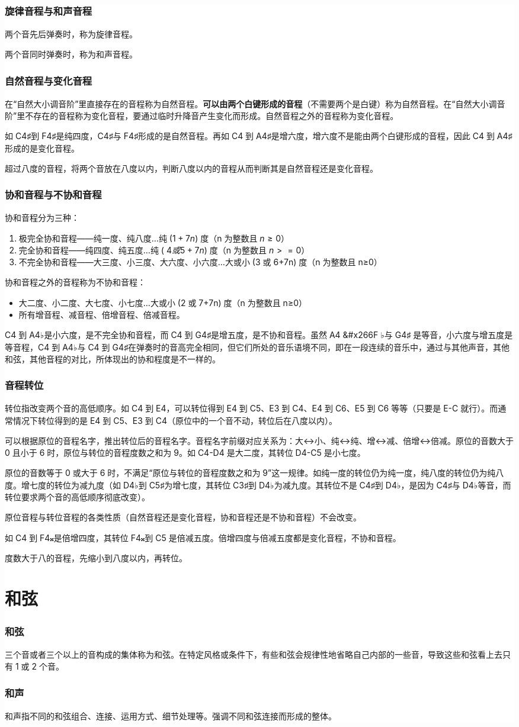 ### 旋律音程与和声音程

两个音先后弹奏时，称为旋律音程。

两个音同时弹奏时，称为和声音程。

### 自然音程与变化音程

在“自然大小调音阶”里直接存在的音程称为自然音程。**可以由两个白键形成的音程**（不需要两个是白键）称为自然音程。在“自然大小调音阶”里不存在的音程称为变化音程，要通过临时升降音产生变化而形成。自然音程之外的音程称为变化音程。

如 C4♯到 F4♯是纯四度，C4♯与 F4♯形成的是自然音程。再如 C4 到 A4♯是增六度，增六度不是能由两个白键形成的音程，因此 C4 到 A4♯形成的是变化音程。

超过八度的音程，将两个音放在八度以内，判断八度以内的音程从而判断其是自然音程还是变化音程。

### 协和音程与不协和音程

协和音程分为三种：

1. 极完全协和音程——纯一度、纯八度…纯 ($1+7n$) 度（n 为整数且 $n≥0$）
2. 完全协和音程——纯四度、纯五度…纯 ( $4 或 5+7n$) 度（n 为整数且 $n>=0$）
3. 不完全协和音程——大三度、小三度、大六度、小六度…大或小 (3 或 6+7n) 度（n 为整数且 n≥0）

协和音程之外的音程称为不协和音程：

- 大二度、小二度、大七度、小七度…大或小 (2 或 7+7n) 度（n 为整数且 n≥0）
- 所有增音程、减音程、倍增音程、倍减音程。

C4 到 A4♭是小六度，是不完全协和音程，而 C4 到 G4♯是增五度，是不协和音程。虽然 A4 &#x266F ♭与 G4♯ 是等音，小六度与增五度是等音程，C4 到 A4♭与 C4 到 G4♯在弹奏时的音高完全相同，但它们所处的音乐语境不同，即在一段连续的音乐中，通过与其他声音，其他和弦，其他音程的对比，所体现出的协和程度是不一样的。

### 音程转位

转位指改变两个音的高低顺序。如 C4 到 E4，可以转位得到 E4 到 C5、E3 到 C4、E4 到 C6、E5 到 C6 等等（只要是 E-C 就行）。而通常情况下转位得到的是 E4 到 C5、E3 到 C4（原位中的一个音不动，转位后在八度以内）。

可以根据原位的音程名字，推出转位后的音程名字。音程名字前缀对应关系为：大<->小、纯<->︎纯、增<->减、倍增<->︎倍减。原位的音数大于 0 且小于 6 时，原位与转位的音程度数之和为 9。如 C4-D4 是大二度，其转位 D4-C5 是小七度。

原位的音数等于 0 或大于 6 时，不满足“原位与转位的音程度数之和为 9”这一规律。如纯一度的转位仍为纯一度，纯八度的转位仍为纯八度。增七度的转位为减九度（如 D4♭到 C5♯为增七度，其转位 C3♯到 D4♭为减九度。其转位不是 C4♯到 D4♭，是因为 C4♯与 D4♭等音，而转位要求两个音的高低顺序彻底改变）。

原位音程与转位音程的各类性质（自然音程还是变化音程，协和音程还是不协和音程）不会改变。

如 C4 到 F4𝄪是倍增四度，其转位 F4𝄪到 C5 是倍减五度。倍增四度与倍减五度都是变化音程，不协和音程。

度数大于八的音程，先缩小到八度以内，再转位。

# 和弦
### 和弦

三个音或者三个以上的音构成的集体称为和弦。在特定风格或条件下，有些和弦会规律性地省略自己内部的一些音，导致这些和弦看上去只有 1 或 2 个音。

### 和声

和声指不同的和弦组合、连接、运用方式、细节处理等。强调不同和弦连接而形成的整体。
